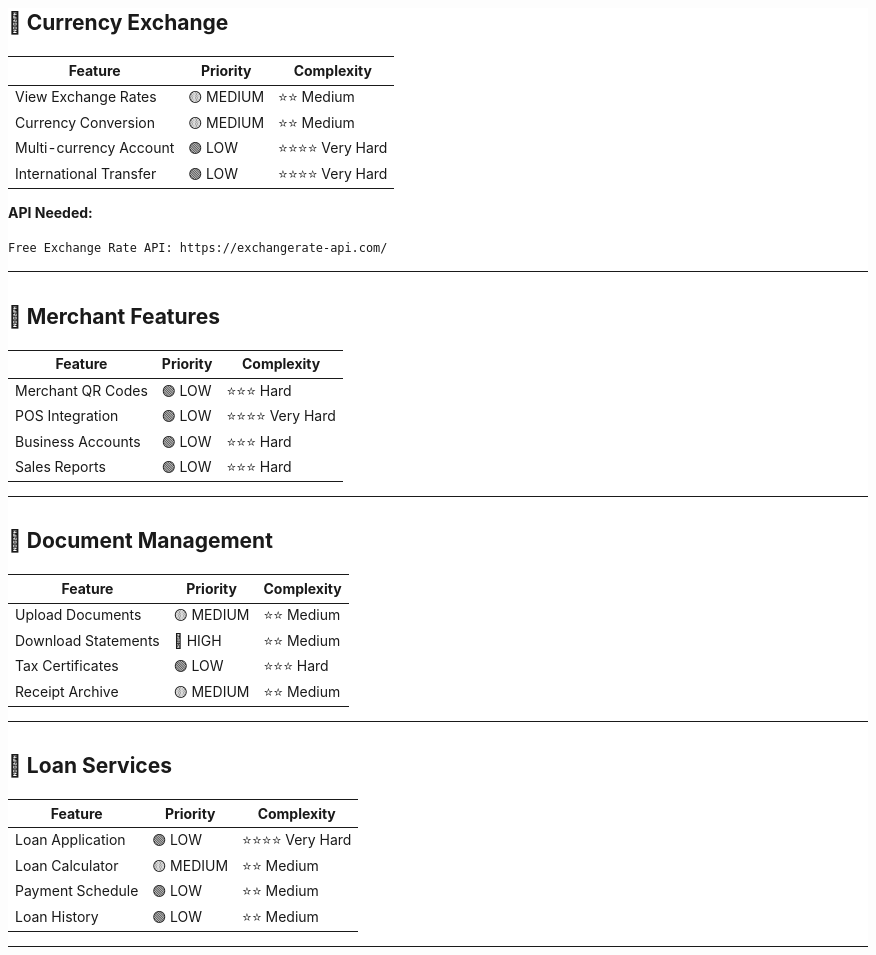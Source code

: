 
## 💱 Currency Exchange

| Feature | Priority | Complexity |
|---------|----------|------------|
| View Exchange Rates | 🟡 MEDIUM | ⭐⭐ Medium |
| Currency Conversion | 🟡 MEDIUM | ⭐⭐ Medium |
| Multi-currency Account | 🟢 LOW | ⭐⭐⭐⭐ Very Hard |
| International Transfer | 🟢 LOW | ⭐⭐⭐⭐ Very Hard |

**API Needed:**
```
Free Exchange Rate API: https://exchangerate-api.com/
```

---

## 🏪 Merchant Features

| Feature | Priority | Complexity |
|---------|----------|------------|
| Merchant QR Codes | 🟢 LOW | ⭐⭐⭐ Hard |
| POS Integration | 🟢 LOW | ⭐⭐⭐⭐ Very Hard |
| Business Accounts | 🟢 LOW | ⭐⭐⭐ Hard |
| Sales Reports | 🟢 LOW | ⭐⭐⭐ Hard |

---

## 📄 Document Management

| Feature | Priority | Complexity |
|---------|----------|------------|
| Upload Documents | 🟡 MEDIUM | ⭐⭐ Medium |
| Download Statements | 🔴 HIGH | ⭐⭐ Medium |
| Tax Certificates | 🟢 LOW | ⭐⭐⭐ Hard |
| Receipt Archive | 🟡 MEDIUM | ⭐⭐ Medium |

---

## 🤝 Loan Services

| Feature | Priority | Complexity |
|---------|----------|------------|
| Loan Application | 🟢 LOW | ⭐⭐⭐⭐ Very Hard |
| Loan Calculator | 🟡 MEDIUM | ⭐⭐ Medium |
| Payment Schedule | 🟢 LOW | ⭐⭐ Medium |
| Loan History | 🟢 LOW | ⭐⭐ Medium |

---